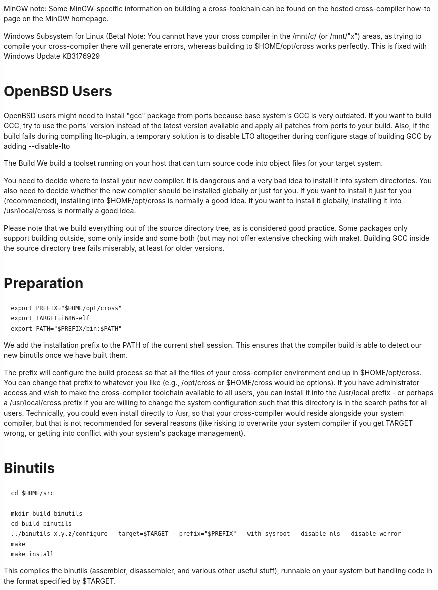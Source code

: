 MinGW note: Some MinGW-specific information on building a cross-toolchain can be found on the hosted cross-compiler how-to page on the MinGW homepage.

Windows Subsystem for Linux (Beta) Note: You cannot have your cross compiler in the /mnt/c/ (or /mnt/"x") areas, as trying to compile your cross-compiler there will generate errors, whereas building to $HOME/opt/cross works perfectly. This is fixed with Windows Update KB3176929

# OpenBSD Users
OpenBSD users might need to install "gcc" package from ports because base system's GCC is very outdated. If you want to build GCC, try to use the ports' version instead of the latest version available and apply all patches from ports to your build. Also, if the build fails during compiling lto-plugin, a temporary solution is to disable LTO altogether during configure stage of building GCC by adding --disable-lto

The Build
We build a toolset running on your host that can turn source code into object files for your target system.

You need to decide where to install your new compiler. It is dangerous and a very bad idea to install it into system directories. You also need to decide whether the new compiler should be installed globally or just for you. If you want to install it just for you (recommended), installing into $HOME/opt/cross is normally a good idea. If you want to install it globally, installing it into /usr/local/cross is normally a good idea.

Please note that we build everything out of the source directory tree, as is considered good practice. Some packages only support building outside, some only inside and some both (but may not offer extensive checking with make). Building GCC inside the source directory tree fails miserably, at least for older versions.

# Preparation
```
  export PREFIX="$HOME/opt/cross"
  export TARGET=i686-elf
  export PATH="$PREFIX/bin:$PATH"
```
We add the installation prefix to the PATH of the current shell session. This ensures that the compiler build is able to detect our new binutils once we have built them.

The prefix will configure the build process so that all the files of your cross-compiler environment end up in $HOME/opt/cross. You can change that prefix to whatever you like (e.g., /opt/cross or $HOME/cross would be options). If you have administrator access and wish to make the cross-compiler toolchain available to all users, you can install it into the /usr/local prefix - or perhaps a /usr/local/cross prefix if you are willing to change the system configuration such that this directory is in the search paths for all users. Technically, you could even install directly to /usr, so that your cross-compiler would reside alongside your system compiler, but that is not recommended for several reasons (like risking to overwrite your system compiler if you get TARGET wrong, or getting into conflict with your system's package management).

# Binutils
```
  cd $HOME/src
 
  mkdir build-binutils
  cd build-binutils
  ../binutils-x.y.z/configure --target=$TARGET --prefix="$PREFIX" --with-sysroot --disable-nls --disable-werror
  make
  make install
```
This compiles the binutils (assembler, disassembler, and various other useful stuff), runnable on your system but handling code in the format specified by $TARGET.
